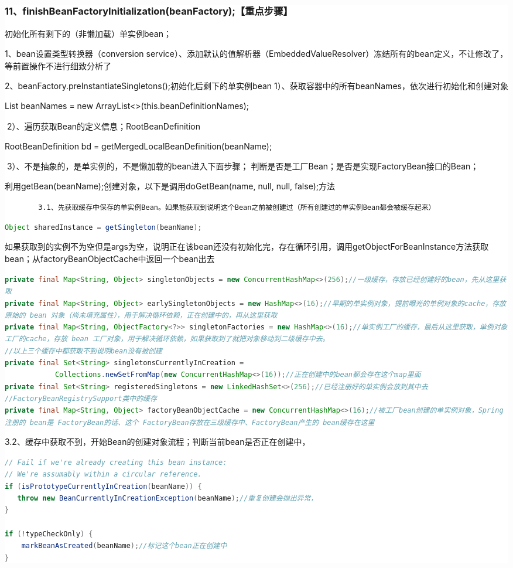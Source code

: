 ### 11、finishBeanFactoryInitialization(beanFactory);【重点步骤】

初始化所有剩下的（非懒加载）单实例bean；

1、bean设置类型转换器（conversion service）、添加默认的值解析器（EmbeddedValueResolver）冻结所有的bean定义，不让修改了，等前置操作不进行细致分析了

2、beanFactory.preInstantiateSingletons();初始化后剩下的单实例bean
	1）、获取容器中的所有beanNames，依次进行初始化和创建对象

List<String> beanNames = new ArrayList<>(this.beanDefinitionNames);

​	2）、遍历获取Bean的定义信息；RootBeanDefinition

RootBeanDefinition bd = getMergedLocalBeanDefinition(beanName);

​	3）、不是抽象的，是单实例的，不是懒加载的bean进入下面步骤；
​				判断是否是工厂Bean；是否是实现FactoryBean接口的Bean；

利用getBean(beanName);创建对象，以下是调用doGetBean(name, null, null, false);方法
			
			3.1、先获取缓存中保存的单实例Bean。如果能获取到说明这个Bean之前被创建过（所有创建过的单实例Bean都会被缓存起来）

```java
Object sharedInstance = getSingleton(beanName);
```

如果获取到的实例不为空但是args为空，说明正在该bean还没有初始化完，存在循环引用，调用getObjectForBeanInstance方法获取bean；从factoryBeanObjectCache中返回一个bean出去

```java
private final Map<String, Object> singletonObjects = new ConcurrentHashMap<>(256);//一级缓存，存放已经创建好的bean，先从这里获取
private final Map<String, Object> earlySingletonObjects = new HashMap<>(16);//早期的单实例对象，提前曝光的单例对象的cache，存放原始的 bean 对象（尚未填充属性），用于解决循环依赖，正在创建中的，再从这里获取
private final Map<String, ObjectFactory<?>> singletonFactories = new HashMap<>(16);//单实例工厂的缓存，最后从这里获取，单例对象工厂的cache，存放 bean 工厂对象，用于解决循环依赖，如果获取到了就把对象移动到二级缓存中去。
//以上三个缓存中都获取不到说明bean没有被创建
private final Set<String> singletonsCurrentlyInCreation =
			Collections.newSetFromMap(new ConcurrentHashMap<>(16));//正在创建中的bean都会存在这个map里面
private final Set<String> registeredSingletons = new LinkedHashSet<>(256);//已经注册好的单实例会放到其中去
//FactoryBeanRegistrySupport类中的缓存
private final Map<String, Object> factoryBeanObjectCache = new ConcurrentHashMap<>(16);//被工厂bean创建的单实例对象，Spring注册的 bean是 FactoryBean的话、这个 FactoryBean存放在三级缓存中、FactoryBean产生的 bean缓存在这里
```

​			3.2、缓存中获取不到，开始Bean的创建对象流程；判断当前bean是否正在创建中，

```java
// Fail if we're already creating this bean instance:
// We're assumably within a circular reference.
if (isPrototypeCurrentlyInCreation(beanName)) {
   throw new BeanCurrentlyInCreationException(beanName);//重复创建会抛出异常，
}

if (!typeCheckOnly) {
	markBeanAsCreated(beanName);//标记这个bean正在创建中
}
```
